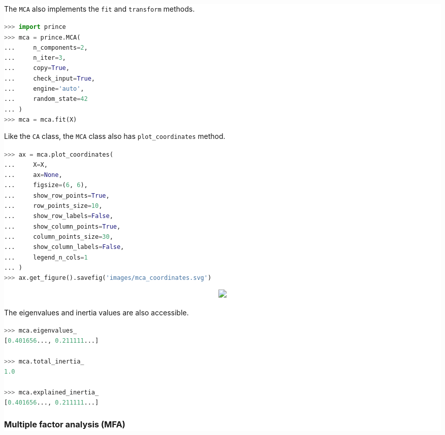 The `MCA` also implements the `fit` and `transform` methods.

```python
>>> import prince
>>> mca = prince.MCA(
...     n_components=2,
...     n_iter=3,
...     copy=True,
...     check_input=True,
...     engine='auto',
...     random_state=42
... )
>>> mca = mca.fit(X)

```

Like the `CA` class, the `MCA` class also has `plot_coordinates` method.

```python
>>> ax = mca.plot_coordinates(
...     X=X,
...     ax=None,
...     figsize=(6, 6),
...     show_row_points=True,
...     row_points_size=10,
...     show_row_labels=False,
...     show_column_points=True,
...     column_points_size=30,
...     show_column_labels=False,
...     legend_n_cols=1
... )
>>> ax.get_figure().savefig('images/mca_coordinates.svg')

```

<div align="center">
  <img src="images/mca_coordinates.svg" />
</div>

The eigenvalues and inertia values are also accessible.

```python
>>> mca.eigenvalues_
[0.401656..., 0.211111...]

>>> mca.total_inertia_
1.0

>>> mca.explained_inertia_
[0.401656..., 0.211111...]

```


### Multiple factor analysis (MFA)
